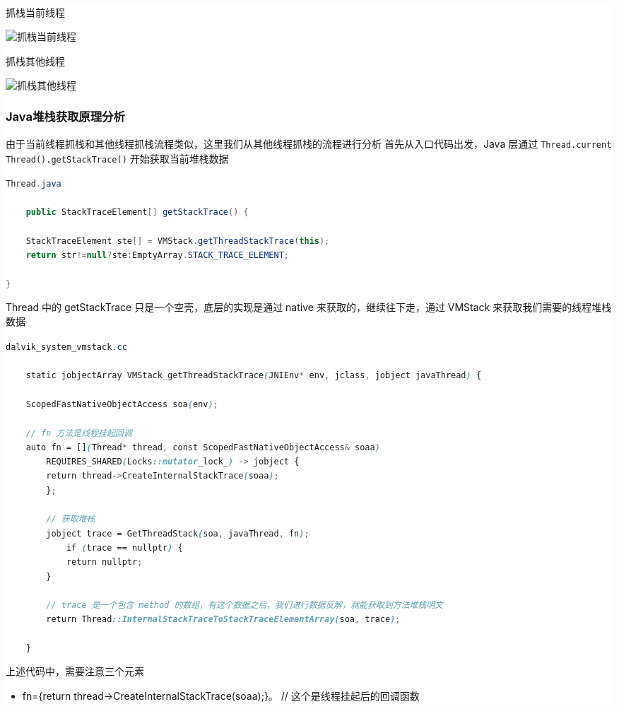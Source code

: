 抓栈当前线程

![抓栈当前线程](/images/jueJin/171cc9131a61e06.png)

抓栈其他线程

![抓栈其他线程](/images/jueJin/962cb9241e59270.png)

### Java堆栈获取原理分析

由于当前线程抓栈和其他线程抓栈流程类似，这里我们从其他线程抓栈的流程进行分析 首先从入口代码出发，Java 层通过 `Thread.currentThread().getStackTrace()` 开始获取当前堆栈数据

```csharp
Thread.java

    public StackTraceElement[] getStackTrace() {
    
    StackTraceElement ste[] = VMStack.getThreadStackTrace(this);
    return str!=null?ste:EmptyArray.STACK_TRACE_ELEMENT;
    
}
```

Thread 中的 getStackTrace 只是一个空壳，底层的实现是通过 native 来获取的，继续往下走，通过 VMStack 来获取我们需要的线程堆栈数据

```scss
dalvik_system_vmstack.cc

    static jobjectArray VMStack_getThreadStackTrace(JNIEnv* env, jclass, jobject javaThread) {
    
    ScopedFastNativeObjectAccess soa(env);
    
    // fn 方法是线程挂起回调
    auto fn = [](Thread* thread, const ScopedFastNativeObjectAccess& soaa)
        REQUIRES_SHARED(Locks::mutator_lock_) -> jobject {
        return thread->CreateInternalStackTrace(soaa);
        };
        
        // 获取堆栈
        jobject trace = GetThreadStack(soa, javaThread, fn);
            if (trace == nullptr) {
            return nullptr;
        }
        
        // trace 是一个包含 method 的数组，有这个数据之后，我们进行数据反解，就能获取到方法堆栈明文
        return Thread::InternalStackTraceToStackTraceElementArray(soa, trace);
        
    }
```

上述代码中，需要注意三个元素

*   fn={return thread->CreateInternalStackTrace(soaa);}。 // 这个是线程挂起后的回调函数
    
